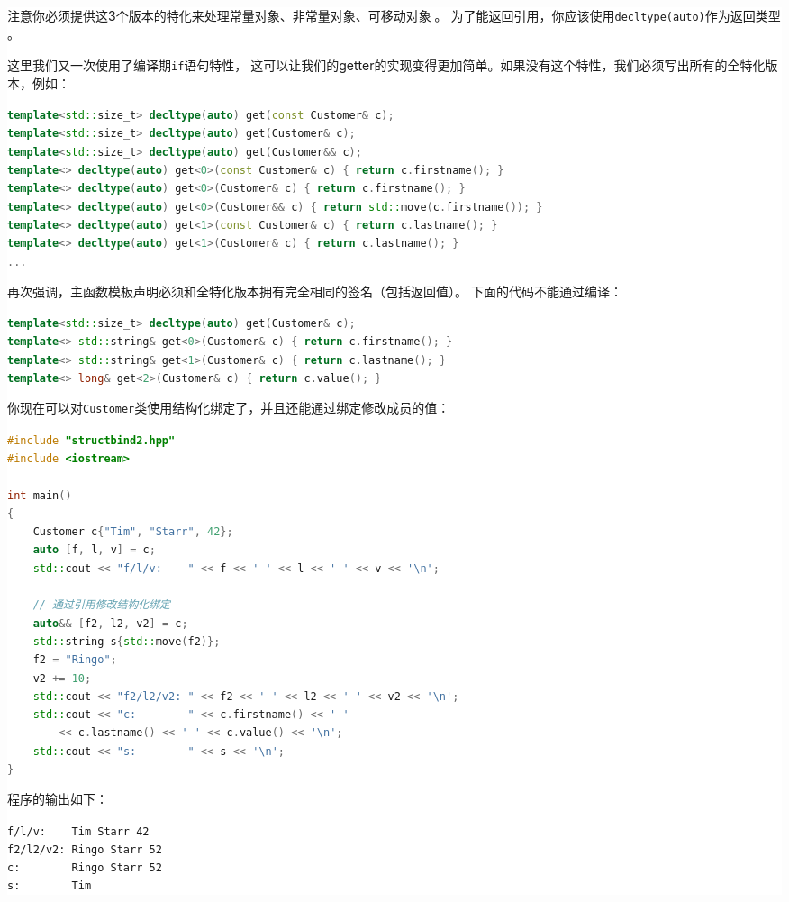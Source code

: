 注意你必须提供这3个版本的特化来处理常量对象、非常量对象、可移动对象 。 为了能返回引用，你应该使用`decltype(auto)`作为返回类型 。

这里我们又一次使用了编译期`if`语句特性， 这可以让我们的getter的实现变得更加简单。如果没有这个特性，我们必须写出所有的全特化版本，例如：

```cpp
template<std::size_t> decltype(auto) get(const Customer& c);
template<std::size_t> decltype(auto) get(Customer& c);
template<std::size_t> decltype(auto) get(Customer&& c);
template<> decltype(auto) get<0>(const Customer& c) { return c.firstname(); }
template<> decltype(auto) get<0>(Customer& c) { return c.firstname(); }
template<> decltype(auto) get<0>(Customer&& c) { return std::move(c.firstname()); }
template<> decltype(auto) get<1>(const Customer& c) { return c.lastname(); }
template<> decltype(auto) get<1>(Customer& c) { return c.lastname(); }
...
```

再次强调，主函数模板声明必须和全特化版本拥有完全相同的签名（包括返回值）。 下面的代码不能通过编译：

```cpp
template<std::size_t> decltype(auto) get(Customer& c);
template<> std::string& get<0>(Customer& c) { return c.firstname(); }
template<> std::string& get<1>(Customer& c) { return c.lastname(); }
template<> long& get<2>(Customer& c) { return c.value(); }
```

你现在可以对`Customer`类使用结构化绑定了，并且还能通过绑定修改成员的值：

```cpp
#include "structbind2.hpp"
#include <iostream>

int main()
{
    Customer c{"Tim", "Starr", 42};
    auto [f, l, v] = c;
    std::cout << "f/l/v:    " << f << ' ' << l << ' ' << v << '\n';
    
    // 通过引用修改结构化绑定
    auto&& [f2, l2, v2] = c;
    std::string s{std::move(f2)};
    f2 = "Ringo";
    v2 += 10;
    std::cout << "f2/l2/v2: " << f2 << ' ' << l2 << ' ' << v2 << '\n';
    std::cout << "c:        " << c.firstname() << ' '
        << c.lastname() << ' ' << c.value() << '\n';
    std::cout << "s:        " << s << '\n';
}
```

程序的输出如下：
```
f/l/v:    Tim Starr 42
f2/l2/v2: Ringo Starr 52
c:        Ringo Starr 52
s:        Tim
```
